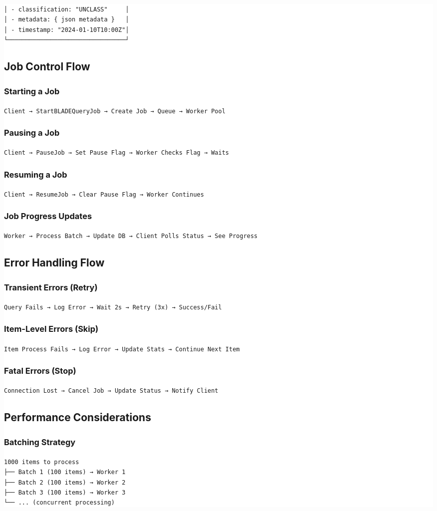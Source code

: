 ```
│ - classification: "UNCLASS"     │
│ - metadata: { json metadata }   │
│ - timestamp: "2024-01-10T10:00Z"│
└─────────────────────────────────┘
```

## Job Control Flow

### Starting a Job
```
Client → StartBLADEQueryJob → Create Job → Queue → Worker Pool
```

### Pausing a Job
```
Client → PauseJob → Set Pause Flag → Worker Checks Flag → Waits
```

### Resuming a Job
```
Client → ResumeJob → Clear Pause Flag → Worker Continues
```

### Job Progress Updates
```
Worker → Process Batch → Update DB → Client Polls Status → See Progress
```

## Error Handling Flow

### Transient Errors (Retry)
```
Query Fails → Log Error → Wait 2s → Retry (3x) → Success/Fail
```

### Item-Level Errors (Skip)
```
Item Process Fails → Log Error → Update Stats → Continue Next Item
```

### Fatal Errors (Stop)
```
Connection Lost → Cancel Job → Update Status → Notify Client
```

## Performance Considerations

### Batching Strategy
```
1000 items to process
├── Batch 1 (100 items) → Worker 1
├── Batch 2 (100 items) → Worker 2
├── Batch 3 (100 items) → Worker 3
└── ... (concurrent processing)
```
